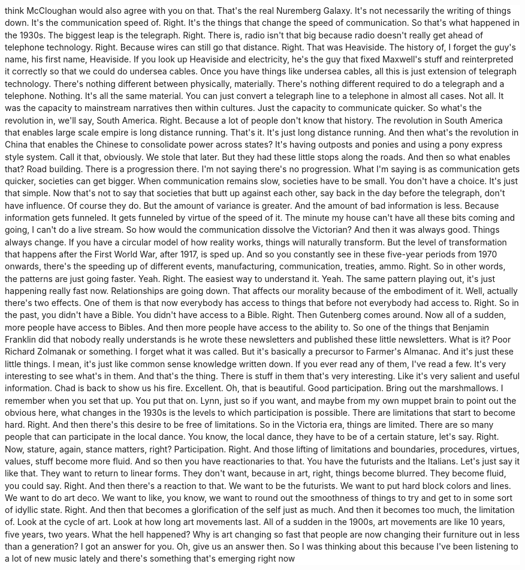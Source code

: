 think McCloughan would also agree with you on that. That's the real Nuremberg Galaxy. It's not necessarily the writing of things down. It's the communication speed of. Right. It's the things that change the speed of communication. So that's what happened in the 1930s. The biggest leap is the telegraph. Right. There is, radio isn't that big because radio doesn't really get ahead of telephone technology. Right. Because wires can still go that distance. Right. That was Heaviside. The history of, I forget the guy's name, his first name, Heaviside. If you look up Heaviside and electricity, he's the guy that fixed Maxwell's stuff and reinterpreted it correctly so that we could do undersea cables. Once you have things like undersea cables, all this is just extension of telegraph technology. There's nothing different between physically, materially. There's nothing different required to do a telegraph and a telephone. Nothing. It's all the same material. You can just convert a telegraph line to a telephone in almost all cases. Not all. It was the capacity to mainstream narratives then within cultures. Just the capacity to communicate quicker. So what's the revolution in, we'll say, South America. Right. Because a lot of people don't know that history. The revolution in South America that enables large scale empire is long distance running. That's it. It's just long distance running. And then what's the revolution in China that enables the Chinese to consolidate power across states? It's having outposts and ponies and using a pony express style system. Call it that, obviously. We stole that later. But they had these little stops along the roads. And then so what enables that? Road building. There is a progression there. I'm not saying there's no progression. What I'm saying is as communication gets quicker, societies can get bigger. When communication remains slow, societies have to be small. You don't have a choice. It's just that simple. Now that's not to say that societies that butt up against each other, say back in the day before the telegraph, don't have influence. Of course they do. But the amount of variance is greater. And the amount of bad information is less. Because information gets funneled. It gets funneled by virtue of the speed of it. The minute my house can't have all these bits coming and going, I can't do a live stream. So how would the communication dissolve the Victorian? And then it was always good. Things always change. If you have a circular model of how reality works, things will naturally transform. But the level of transformation that happens after the First World War, after 1917, is sped up. And so you constantly see in these five-year periods from 1970 onwards, there's the speeding up of different events, manufacturing, communication, treaties, ammo. Right. So in other words, the patterns are just going faster. Yeah. Right. The easiest way to understand it. Yeah. The same pattern playing out, it's just happening really fast now. Relationships are going down. That affects our morality because of the embodiment of it. Well, actually there's two effects. One of them is that now everybody has access to things that before not everybody had access to. Right. So in the past, you didn't have a Bible. You didn't have access to a Bible. Right. Then Gutenberg comes around. Now all of a sudden, more people have access to Bibles. And then more people have access to the ability to. So one of the things that Benjamin Franklin did that nobody really understands is he wrote these newsletters and published these little newsletters. What is it? Poor Richard Zolmanak or something. I forget what it was called. But it's basically a precursor to Farmer's Almanac. And it's just these little things. I mean, it's just like common sense knowledge written down. If you ever read any of them, I've read a few. It's very interesting to see what's in them. And that's the thing. There is stuff in them that's very interesting. Like it's very salient and useful information. Chad is back to show us his fire. Excellent. Oh, that is beautiful. Good participation. Bring out the marshmallows. I remember when you set that up. You put that on. Lynn, just so if you want, and maybe from my own muppet brain to point out the obvious here, what changes in the 1930s is the levels to which participation is possible. There are limitations that start to become hard. Right. And then there's this desire to be free of limitations. So in the Victoria era, things are limited. There are so many people that can participate in the local dance. You know, the local dance, they have to be of a certain stature, let's say. Right. Now, stature, again, stance matters, right? Participation. Right. And those lifting of limitations and boundaries, procedures, virtues, values, stuff become more fluid. And so then you have reactionaries to that. You have the futurists and the Italians. Let's just say it like that. They want to return to linear forms. They don't want, because in art, right, things become blurred. They become fluid, you could say. Right. And then there's a reaction to that. We want to be the futurists. We want to put hard block colors and lines. We want to do art deco. We want to like, you know, we want to round out the smoothness of things to try and get to in some sort of idyllic state. Right. And then that becomes a glorification of the self just as much. And then it becomes too much, the limitation of. Look at the cycle of art. Look at how long art movements last. All of a sudden in the 1900s, art movements are like 10 years, five years, two years. What the hell happened? Why is art changing so fast that people are now changing their furniture out in less than a generation? I got an answer for you. Oh, give us an answer then. So I was thinking about this because I've been listening to a lot of new music lately and there's something that's emerging right now